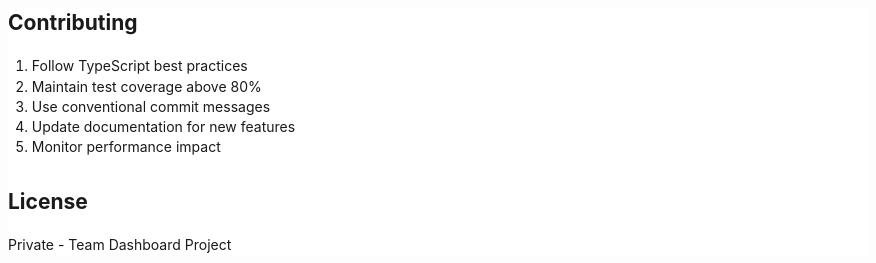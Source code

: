 ## Contributing

1. Follow TypeScript best practices
2. Maintain test coverage above 80%
3. Use conventional commit messages
4. Update documentation for new features
5. Monitor performance impact

## License

Private - Team Dashboard Project